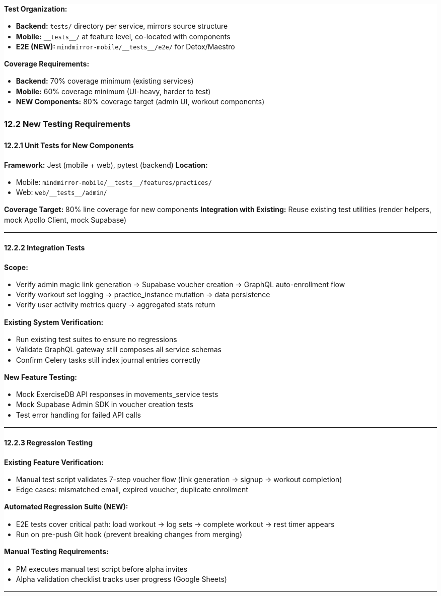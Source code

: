 **Test Organization:**
- **Backend:** `tests/` directory per service, mirrors source structure
- **Mobile:** `__tests__/` at feature level, co-located with components
- **E2E (NEW):** `mindmirror-mobile/__tests__/e2e/` for Detox/Maestro

**Coverage Requirements:**
- **Backend:** 70% coverage minimum (existing services)
- **Mobile:** 60% coverage minimum (UI-heavy, harder to test)
- **NEW Components:** 80% coverage target (admin UI, workout components)

### 12.2 New Testing Requirements

#### 12.2.1 Unit Tests for New Components

**Framework:** Jest (mobile + web), pytest (backend)
**Location:**
- Mobile: `mindmirror-mobile/__tests__/features/practices/`
- Web: `web/__tests__/admin/`

**Coverage Target:** 80% line coverage for new components
**Integration with Existing:** Reuse existing test utilities (render helpers, mock Apollo Client, mock Supabase)

---

#### 12.2.2 Integration Tests

**Scope:**
- Verify admin magic link generation → Supabase voucher creation → GraphQL auto-enrollment flow
- Verify workout set logging → practice_instance mutation → data persistence
- Verify user activity metrics query → aggregated stats return

**Existing System Verification:**
- Run existing test suites to ensure no regressions
- Validate GraphQL gateway still composes all service schemas
- Confirm Celery tasks still index journal entries correctly

**New Feature Testing:**
- Mock ExerciseDB API responses in movements_service tests
- Mock Supabase Admin SDK in voucher creation tests
- Test error handling for failed API calls

---

#### 12.2.3 Regression Testing

**Existing Feature Verification:**
- Manual test script validates 7-step voucher flow (link generation → signup → workout completion)
- Edge cases: mismatched email, expired voucher, duplicate enrollment

**Automated Regression Suite (NEW):**
- E2E tests cover critical path: load workout → log sets → complete workout → rest timer appears
- Run on pre-push Git hook (prevent breaking changes from merging)

**Manual Testing Requirements:**
- PM executes manual test script before alpha invites
- Alpha validation checklist tracks user progress (Google Sheets)

---